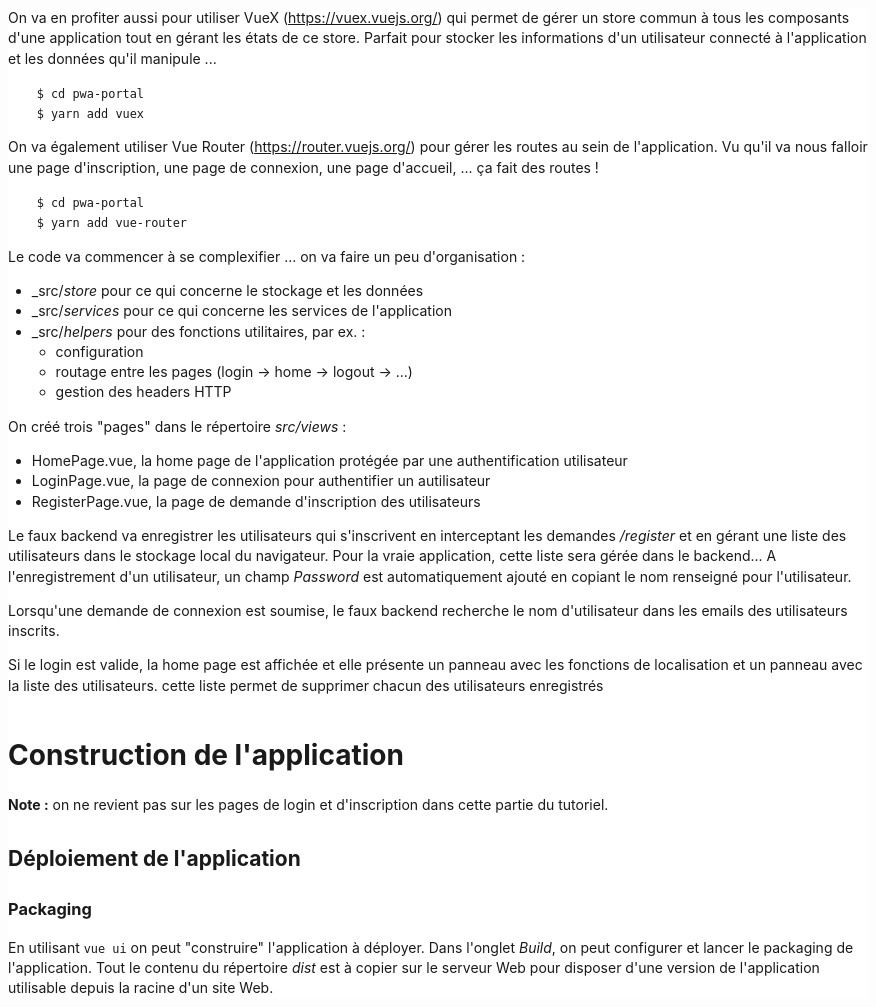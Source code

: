  On va en profiter aussi pour utiliser VueX (https://vuex.vuejs.org/) qui permet de gérer un store commun à tous les composants d'une application tout en gérant les états de ce store. Parfait pour stocker les informations d'un utilisateur connecté à l'application et les données qu'il manipule ...

```
    $ cd pwa-portal
    $ yarn add vuex
```

 On va également utiliser Vue Router (https://router.vuejs.org/) pour gérer les routes au sein de l'application. Vu qu'il va nous falloir une page d'inscription, une page de connexion, une page d'accueil, ... ça fait des routes !

```
    $ cd pwa-portal
    $ yarn add vue-router
```
 
 Le code va commencer à se complexifier ... on va faire un peu d'organisation : 
 - _src/_store_ pour ce qui concerne le stockage et les données
 - _src/_services_ pour ce qui concerne les services de l'application
 - _src/_helpers_ pour des fonctions utilitaires, par ex. :
    - configuration 
    - routage entre les pages (login -> home -> logout -> ...)
    - gestion des headers HTTP
 
 On créé trois "pages" dans le répertoire _src/views_ :
 - HomePage.vue, la home page de l'application protégée par une authentification utilisateur
 - LoginPage.vue, la page de connexion pour authentifier un autilisateur
 - RegisterPage.vue, la page de demande d'inscription des utilisateurs

 Le faux backend va enregistrer les utilisateurs qui s'inscrivent en interceptant les demandes _/register_ et en gérant une liste des utilisateurs dans le stockage local du navigateur. Pour la vraie application, cette liste sera gérée dans le backend...
 A l'enregistrement d'un utilisateur, un champ _Password_ est automatiquement ajouté en copiant le nom renseigné pour l'utilisateur.
 
 Lorsqu'une demande de connexion est soumise, le faux backend recherche le nom d'utilisateur dans les emails des utilisateurs inscrits.
 
 Si le login est valide, la home page est affichée et elle présente un panneau avec les fonctions de localisation et un panneau avec la liste des utilisateurs. cette liste permet de supprimer chacun des utilisateurs enregistrés  

# Construction de l'application

**Note :** on ne revient pas sur les pages de login et d'inscription dans cette partie du tutoriel.

## Déploiement de l'application
### Packaging

En utilisant `vue ui` on peut "construire" l'application à déployer. Dans l'onglet _Build_, on peut configurer et lancer le packaging de l'application. Tout le contenu du répertoire _dist_ est à copier sur le serveur Web pour disposer d'une version de l'application utilisable depuis la racine d'un site Web.
